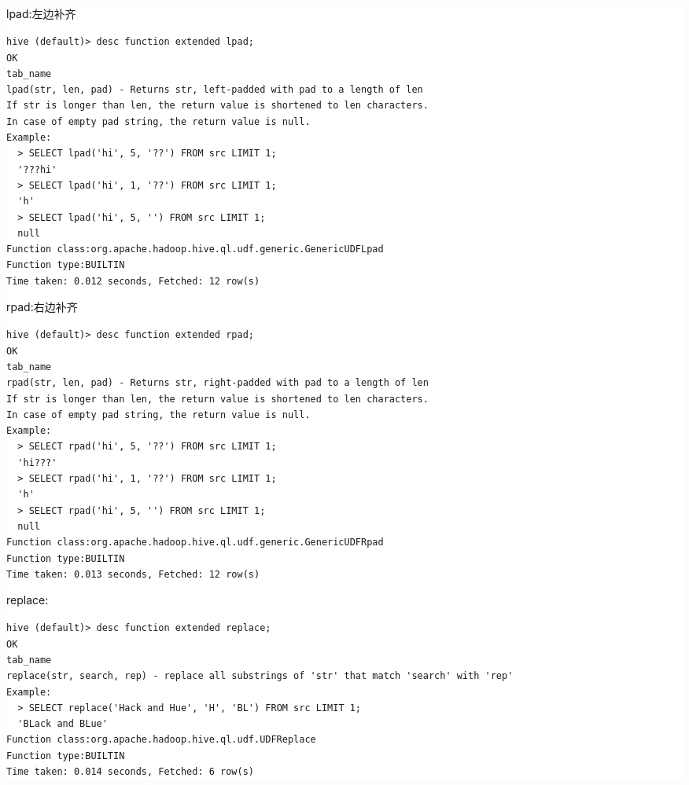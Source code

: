 lpad:左边补齐

```
hive (default)> desc function extended lpad;
OK
tab_name
lpad(str, len, pad) - Returns str, left-padded with pad to a length of len
If str is longer than len, the return value is shortened to len characters.
In case of empty pad string, the return value is null.
Example:
  > SELECT lpad('hi', 5, '??') FROM src LIMIT 1;
  '???hi'
  > SELECT lpad('hi', 1, '??') FROM src LIMIT 1;
  'h'
  > SELECT lpad('hi', 5, '') FROM src LIMIT 1;
  null
Function class:org.apache.hadoop.hive.ql.udf.generic.GenericUDFLpad
Function type:BUILTIN
Time taken: 0.012 seconds, Fetched: 12 row(s)

```

rpad:右边补齐

```
hive (default)> desc function extended rpad;
OK
tab_name
rpad(str, len, pad) - Returns str, right-padded with pad to a length of len
If str is longer than len, the return value is shortened to len characters.
In case of empty pad string, the return value is null.
Example:
  > SELECT rpad('hi', 5, '??') FROM src LIMIT 1;
  'hi???'
  > SELECT rpad('hi', 1, '??') FROM src LIMIT 1;
  'h'
  > SELECT rpad('hi', 5, '') FROM src LIMIT 1;
  null
Function class:org.apache.hadoop.hive.ql.udf.generic.GenericUDFRpad
Function type:BUILTIN
Time taken: 0.013 seconds, Fetched: 12 row(s)

```

replace:

```
hive (default)> desc function extended replace;
OK
tab_name
replace(str, search, rep) - replace all substrings of 'str' that match 'search' with 'rep'
Example:
  > SELECT replace('Hack and Hue', 'H', 'BL') FROM src LIMIT 1;
  'BLack and BLue'
Function class:org.apache.hadoop.hive.ql.udf.UDFReplace
Function type:BUILTIN
Time taken: 0.014 seconds, Fetched: 6 row(s)

```
